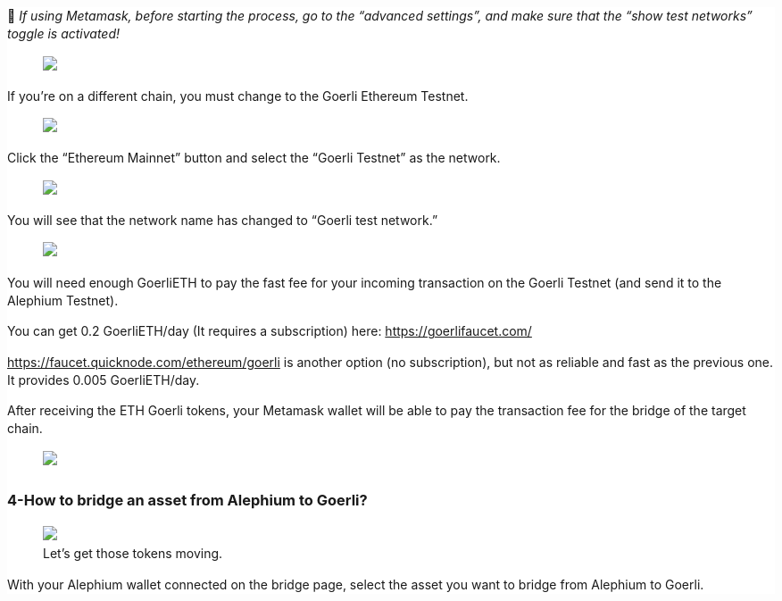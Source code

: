 🚨 *If using Metamask, before starting the process, go to the “advanced settings”, and make sure that the “show test networks” toggle is activated!*

<figure id="e420" class="graf graf--figure graf-after--p">
<img src="https://cdn-images-1.medium.com/max/800/1*D5Xi0EyZryFKG0uhHsAwVA.png" class="graf-image" data-image-id="1*D5Xi0EyZryFKG0uhHsAwVA.png" data-width="301" data-height="103" />
</figure>

If you’re on a different chain, you must change to the Goerli Ethereum Testnet.

<figure id="428f" class="graf graf--figure graf-after--p">
<img src="https://cdn-images-1.medium.com/max/800/1*TuzycCK8fpFYyIdnuH2hTA.png" class="graf-image" data-image-id="1*TuzycCK8fpFYyIdnuH2hTA.png" data-width="210" data-height="362" />
</figure>

Click the “Ethereum Mainnet” button and select the “Goerli Testnet” as the network.

<figure id="3a77" class="graf graf--figure graf-after--p">
<img src="https://cdn-images-1.medium.com/max/800/1*sYrxLLn1ayYRuf4a8n_Iag.png" class="graf-image" data-image-id="1*sYrxLLn1ayYRuf4a8n_Iag.png" data-width="227" data-height="366" />
</figure>

You will see that the network name has changed to “Goerli test network.”

<figure id="c582" class="graf graf--figure graf-after--p">
<img src="https://cdn-images-1.medium.com/max/800/1*Z39YTaNSxl_mIhEZdc81Ug.png" class="graf-image" data-image-id="1*Z39YTaNSxl_mIhEZdc81Ug.png" data-width="203" data-height="344" />
</figure>

You will need enough GoerliETH to pay the fast fee for your incoming transaction on the Goerli Testnet (and send it to the Alephium Testnet).

You can get 0.2 GoerliETH/day (It requires a subscription) here: <a href="https://goerlifaucet.com/" class="markup--anchor markup--p-anchor" data-href="https://goerlifaucet.com/" rel="noopener" target="_blank">https://goerlifaucet.com/</a>

<a href="https://faucet.quicknode.com/ethereum/goerli" class="markup--anchor markup--p-anchor" data-href="https://faucet.quicknode.com/ethereum/goerli" rel="noopener" target="_blank">https://faucet.quicknode.com/ethereum/goerli</a> is another option (no subscription), but not as reliable and fast as the previous one. It provides 0.005 GoerliETH/day.

After receiving the ETH Goerli tokens, your Metamask wallet will be able to pay the transaction fee for the bridge of the target chain.

<figure id="a010" class="graf graf--figure graf-after--p">
<img src="https://cdn-images-1.medium.com/max/800/1*SeINTsnhtKL-YCiiWA_KGQ.png" class="graf-image" data-image-id="1*SeINTsnhtKL-YCiiWA_KGQ.png" data-width="245" data-height="397" />
</figure>

### 4-How to bridge an asset from Alephium to Goerli?

<figure id="f2da" class="graf graf--figure graf-after--h3">
<img src="https://cdn-images-1.medium.com/max/800/1*4J-XOCg1NOGaqQiBAyPN3g.png" class="graf-image" data-image-id="1*4J-XOCg1NOGaqQiBAyPN3g.png" data-width="2870" data-height="1188" />
<figcaption>Let’s get those tokens moving.</figcaption>
</figure>

With your Alephium wallet connected on the bridge page, select the asset you want to bridge from Alephium to Goerli.
